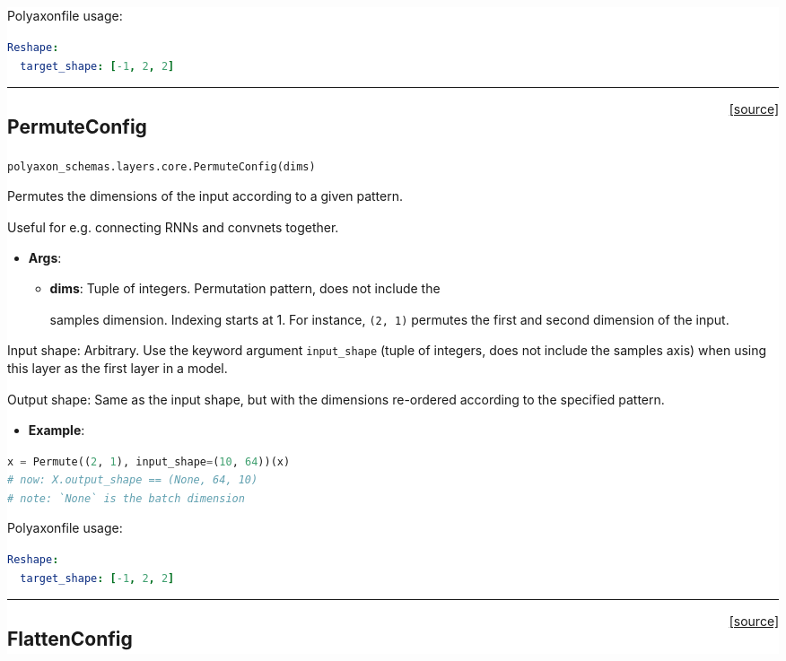Polyaxonfile usage:

```yaml
Reshape:
  target_shape: [-1, 2, 2]
```


----

<span style="float:right;">[[source]](https://github.com/polyaxon/polyaxon/blob/master/polyaxon_schemas/layers/core.py#L416)</span>
## PermuteConfig

```python
polyaxon_schemas.layers.core.PermuteConfig(dims)
```

Permutes the dimensions of the input according to a given pattern.

Useful for e.g. connecting RNNs and convnets together.

- __Args__:

	- __dims__: Tuple of integers. Permutation pattern, does not include the

		samples dimension. Indexing starts at 1.
		For instance, `(2, 1)` permutes the first and second dimension
		of the input.

Input shape:
	Arbitrary. Use the keyword argument `input_shape`
	(tuple of integers, does not include the samples axis)
	when using this layer as the first layer in a model.

Output shape:
	Same as the input shape, but with the dimensions re-ordered according
	to the specified pattern.

- __Example__:


```python
x = Permute((2, 1), input_shape=(10, 64))(x)
# now: X.output_shape == (None, 64, 10)
# note: `None` is the batch dimension
```

Polyaxonfile usage:

```yaml
Reshape:
  target_shape: [-1, 2, 2]
```


----

<span style="float:right;">[[source]](https://github.com/polyaxon/polyaxon/blob/master/polyaxon_schemas/layers/core.py#L472)</span>
## FlattenConfig
